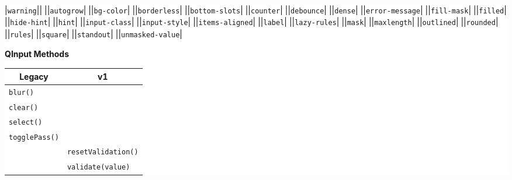 |`warning`||
||`autogrow`|
||`bg-color`|
||`borderless`|
||`bottom-slots`|
||`counter`|
||`debounce`|
||`dense`|
||`error-message`|
||`fill-mask`|
||`filled`|
||`hide-hint`|
||`hint`|
||`input-class`|
||`input-style`|
||`items-aligned`|
||`label`|
||`lazy-rules`|
||`mask`|
||`maxlength`|
||`outlined`|
||`rounded`|
||`rules`|
||`square`|
||`standout`|
||`unmasked-value`|

  </div>
  <div class="inline-block q-pa-md">

**QInput Methods**

|Legacy|v1|
|-|-|
|`blur()`||
|`clear()`||
|`select()`||
|`togglePass()`||
||`resetValidation()`|
||`validate(value)`|
